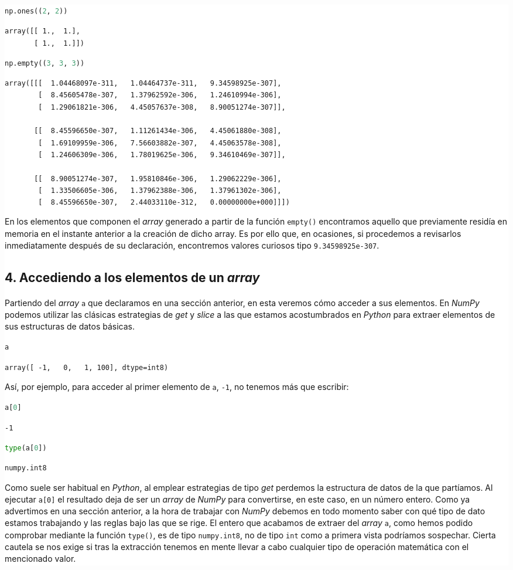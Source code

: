 ```python
np.ones((2, 2))
```

    array([[ 1.,  1.],
           [ 1.,  1.]])

```python
np.empty((3, 3, 3))
```

    array([[[  1.04468097e-311,   1.04464737e-311,   9.34598925e-307],
            [  8.45605478e-307,   1.37962592e-306,   1.24610994e-306],
            [  1.29061821e-306,   4.45057637e-308,   8.90051274e-307]],
    
           [[  8.45596650e-307,   1.11261434e-306,   4.45061880e-308],
            [  1.69109959e-306,   7.56603882e-307,   4.45063578e-308],
            [  1.24606309e-306,   1.78019625e-306,   9.34610469e-307]],
    
           [[  8.90051274e-307,   1.95810846e-306,   1.29062229e-306],
            [  1.33506605e-306,   1.37962388e-306,   1.37961302e-306],
            [  8.45596650e-307,   2.44033110e-312,   0.00000000e+000]]])

En los elementos que componen el *array* generado a partir de la función `empty()` encontramos aquello que previamente residía en memoria en el instante anterior a la creación de dicho array. Es por ello que, en ocasiones, si procedemos a revisarlos inmediatamente después de su declaración, encontremos valores curiosos tipo `9.34598925e-307`.

## 4. Accediendo a los elementos de un *array*

Partiendo del *array* `a` que declaramos en una sección anterior, en esta veremos cómo acceder a sus elementos. En *NumPy* podemos utilizar las clásicas estrategias de *get* y *slice* a las que estamos acostumbrados en *Python* para extraer elementos de sus estructuras de datos básicas.

```python
a
```

    array([ -1,   0,   1, 100], dtype=int8)

Así, por ejemplo, para acceder al primer elemento de `a`, `-1`, no tenemos más que escribir:

```python
a[0]
```

    -1

```python
type(a[0])
```

    numpy.int8

Como suele ser habitual en *Python*, al emplear estrategias de tipo *get* perdemos la estructura de datos de la que partíamos. Al ejecutar `a[0]` el resultado deja de ser un *array* de *NumPy* para convertirse, en este caso, en un número entero. Como ya advertimos en una sección anterior, a la hora de trabajar con *NumPy* debemos en todo momento saber con qué tipo de dato estamos trabajando y las reglas bajo las que se rige. El entero que acabamos de extraer del *array* `a`, como hemos podido comprobar mediante la función `type()`, es de tipo `numpy.int8`, no de tipo `int` como a primera vista podríamos sospechar. Cierta cautela se nos exige si tras la extracción tenemos en mente llevar a cabo cualquier tipo de operación matemática con el mencionado valor.
